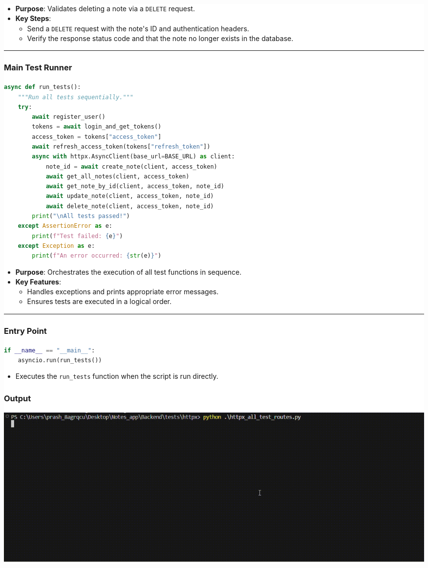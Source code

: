 - **Purpose**: Validates deleting a note via a `DELETE` request.
- **Key Steps**:
  - Send a `DELETE` request with the note's ID and authentication headers.
  - Verify the response status code and that the note no longer exists in the database.

---

### **Main Test Runner**
```python
async def run_tests():
    """Run all tests sequentially."""
    try:
        await register_user()
        tokens = await login_and_get_tokens()
        access_token = tokens["access_token"]
        await refresh_access_token(tokens["refresh_token"])
        async with httpx.AsyncClient(base_url=BASE_URL) as client:
            note_id = await create_note(client, access_token)
            await get_all_notes(client, access_token)
            await get_note_by_id(client, access_token, note_id)
            await update_note(client, access_token, note_id)
            await delete_note(client, access_token, note_id)
        print("\nAll tests passed!")
    except AssertionError as e:
        print(f"Test failed: {e}")
    except Exception as e:
        print(f"An error occurred: {str(e)}")
```

- **Purpose**: Orchestrates the execution of all test functions in sequence.
- **Key Features**:
  - Handles exceptions and prints appropriate error messages.
  - Ensures tests are executed in a logical order.

---

### **Entry Point**
```python
if __name__ == "__main__":
    asyncio.run(run_tests())
```

- Executes the `run_tests` function when the script is run directly.

### **Output**
![alt text](<Recording 2025-02-05 193945.gif>)